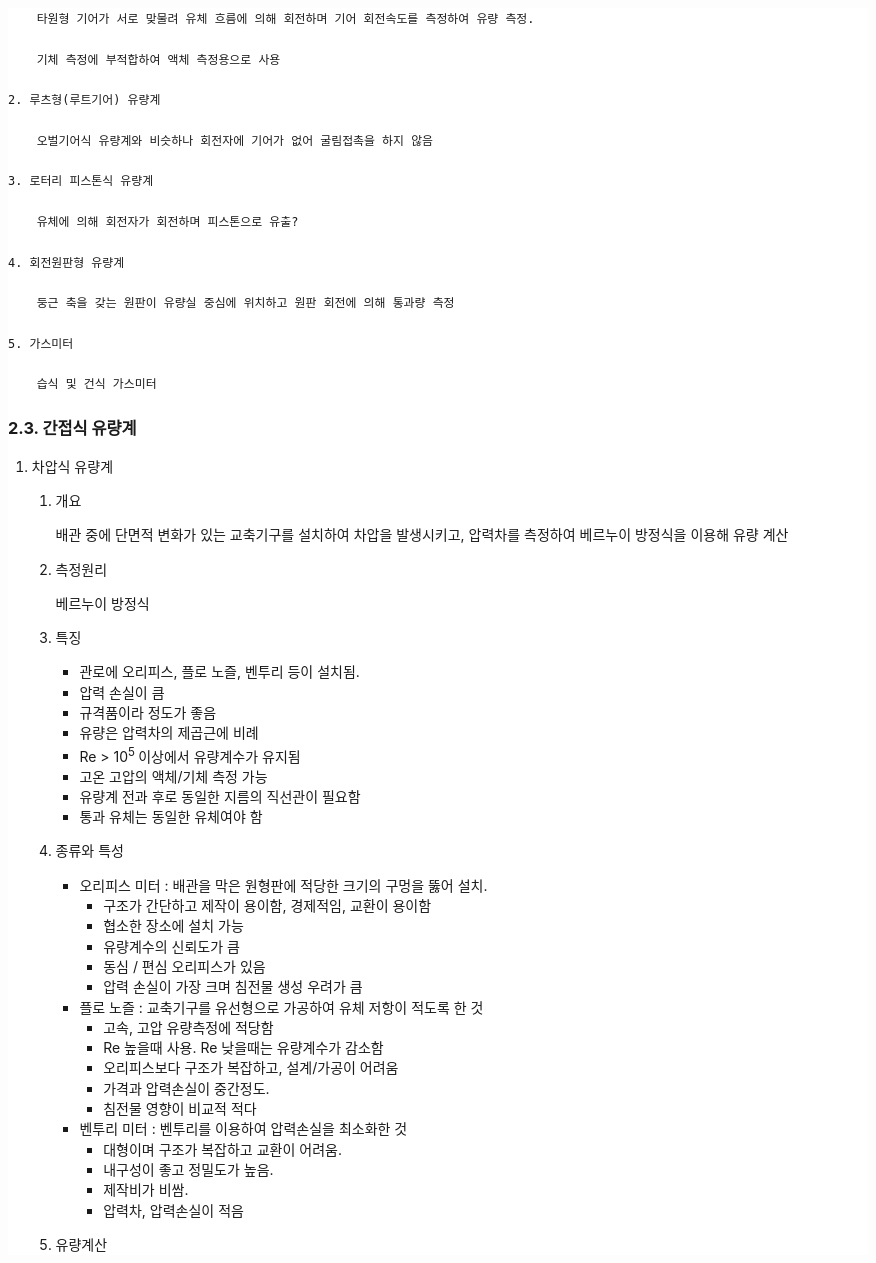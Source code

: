         타원형 기어가 서로 맞물려 유체 흐름에 의해 회전하며 기어 회전속도를 측정하여 유량 측정.  
        
        기체 측정에 부적합하여 액체 측정용으로 사용
        
    2. 루츠형(루트기어) 유량계  
        
        오벌기어식 유량계와 비슷하나 회전자에 기어가 없어 굴림접촉을 하지 않음
        
    3. 로터리 피스톤식 유량계  
        
        유체에 의해 회전자가 회전하며 피스톤으로 유출?
        
    4. 회전원판형 유량계  
        
        둥근 축을 갖는 원판이 유량실 중심에 위치하고 원판 회전에 의해 통과량 측정
        
    5. 가스미터  
        
        습식 및 건식 가스미터
        

### 2.3. 간접식 유량계

1. 차압식 유량계
    1. 개요  
        
        배관 중에 단면적 변화가 있는 교축기구를 설치하여 차압을 발생시키고, 압력차를 측정하여 베르누이 방정식을 이용해 유량 계산
        
    2. 측정원리
        
        베르누이 방정식
        
    3. 특징
        - 관로에 오리피스, 플로 노즐, 벤투리 등이 설치됨.
        - 압력 손실이 큼
        - 규격품이라 정도가 좋음
        - 유량은 압력차의 제곱근에 비례
        - Re > 10<sup>5 </sup> 이상에서 유량계수가 유지됨
        - 고온 고압의 액체/기체 측정 가능
        - 유량계 전과 후로 동일한 지름의 직선관이 필요함
        - 통과 유체는 동일한 유체여야 함
    4. 종류와 특성
        - 오리피스 미터 : 배관을 막은 원형판에 적당한 크기의 구멍을 뚫어 설치.
            - 구조가 간단하고 제작이 용이함, 경제적임, 교환이 용이함
            - 협소한 장소에 설치 가능
            - 유량계수의 신뢰도가 큼
            - 동심 / 편심 오리피스가 있음
            - 압력 손실이 가장 크며 침전물 생성 우려가 큼
        - 플로 노즐 : 교축기구를 유선형으로 가공하여 유체 저항이 적도록 한 것
            - 고속, 고압 유량측정에 적당함
            - Re 높을때 사용. Re 낮을때는 유량계수가 감소함
            - 오리피스보다 구조가 복잡하고, 설계/가공이 어려움
            - 가격과 압력손실이 중간정도.
            - 침전물 영향이 비교적 적다
        - 벤투리 미터 : 벤투리를 이용하여 압력손실을 최소화한 것
            - 대형이며 구조가 복잡하고 교환이 어려움.
            - 내구성이 좋고 정밀도가 높음.
            - 제작비가 비쌈.
            - 압력차, 압력손실이 적음
    5. 유량계산  
        